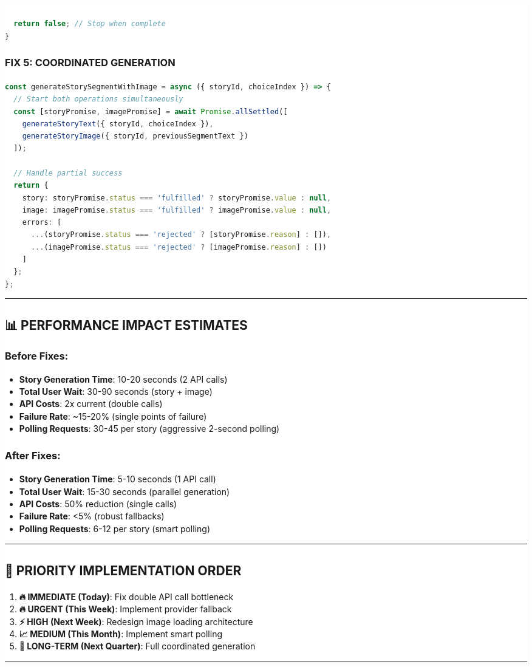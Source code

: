 ```typescript
  
  return false; // Stop when complete
}
```

### **FIX 5: COORDINATED GENERATION**
```typescript
const generateStorySegmentWithImage = async ({ storyId, choiceIndex }) => {
  // Start both operations simultaneously
  const [storyPromise, imagePromise] = await Promise.allSettled([
    generateStoryText({ storyId, choiceIndex }),
    generateStoryImage({ storyId, previousSegmentText })
  ]);
  
  // Handle partial success
  return {
    story: storyPromise.status === 'fulfilled' ? storyPromise.value : null,
    image: imagePromise.status === 'fulfilled' ? imagePromise.value : null,
    errors: [
      ...(storyPromise.status === 'rejected' ? [storyPromise.reason] : []),
      ...(imagePromise.status === 'rejected' ? [imagePromise.reason] : [])
    ]
  };
};
```

---

## 📊 PERFORMANCE IMPACT ESTIMATES

### **Before Fixes**:
- **Story Generation Time**: 10-20 seconds (2 API calls)
- **Total User Wait**: 30-90 seconds (story + image)
- **API Costs**: 2x current (double calls)
- **Failure Rate**: ~15-20% (single points of failure)
- **Polling Requests**: 30-45 per story (aggressive 2-second polling)

### **After Fixes**:
- **Story Generation Time**: 5-10 seconds (1 API call)
- **Total User Wait**: 15-30 seconds (parallel generation)
- **API Costs**: 50% reduction (single calls)
- **Failure Rate**: <5% (robust fallbacks)
- **Polling Requests**: 6-12 per story (smart polling)

---

## 🎯 PRIORITY IMPLEMENTATION ORDER

1. **🔥 IMMEDIATE (Today)**: Fix double API call bottleneck
2. **🔥 URGENT (This Week)**: Implement provider fallback
3. **⚡ HIGH (Next Week)**: Redesign image loading architecture  
4. **📈 MEDIUM (This Month)**: Implement smart polling
5. **🌟 LONG-TERM (Next Quarter)**: Full coordinated generation

---